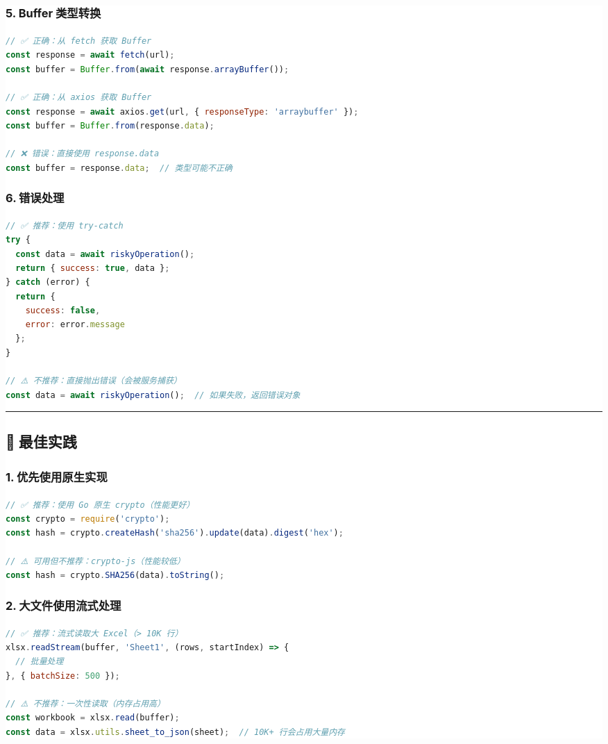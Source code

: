 ### 5. Buffer 类型转换

```js
// ✅ 正确：从 fetch 获取 Buffer
const response = await fetch(url);
const buffer = Buffer.from(await response.arrayBuffer());

// ✅ 正确：从 axios 获取 Buffer
const response = await axios.get(url, { responseType: 'arraybuffer' });
const buffer = Buffer.from(response.data);

// ❌ 错误：直接使用 response.data
const buffer = response.data;  // 类型可能不正确
```

### 6. 错误处理

```js
// ✅ 推荐：使用 try-catch
try {
  const data = await riskyOperation();
  return { success: true, data };
} catch (error) {
  return { 
    success: false, 
    error: error.message 
  };
}

// ⚠️ 不推荐：直接抛出错误（会被服务捕获）
const data = await riskyOperation();  // 如果失败，返回错误对象
```

---

## 🎯 最佳实践

### 1. 优先使用原生实现

```js
// ✅ 推荐：使用 Go 原生 crypto（性能更好）
const crypto = require('crypto');
const hash = crypto.createHash('sha256').update(data).digest('hex');

// ⚠️ 可用但不推荐：crypto-js（性能较低）
const hash = crypto.SHA256(data).toString();
```

### 2. 大文件使用流式处理

```js
// ✅ 推荐：流式读取大 Excel（> 10K 行）
xlsx.readStream(buffer, 'Sheet1', (rows, startIndex) => {
  // 批量处理
}, { batchSize: 500 });

// ⚠️ 不推荐：一次性读取（内存占用高）
const workbook = xlsx.read(buffer);
const data = xlsx.utils.sheet_to_json(sheet);  // 10K+ 行会占用大量内存
```
